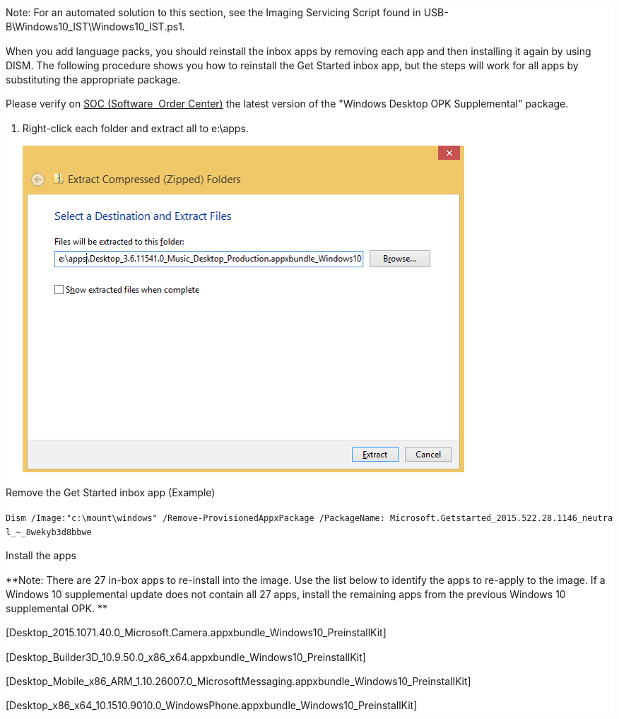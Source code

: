 Note: For an automated solution to this section, see the Imaging Servicing Script found in USB-B\Windows10_IST\Windows10_IST.ps1.

When you add language packs, you should reinstall the inbox apps by removing each app and then installing it again by using DISM. The following procedure shows you how to reinstall the Get Started inbox app, but the steps will work for all apps by substituting the appropriate package.

Please verify on [SOC (Software  Order Center)](https://www.microsoftoem.com) the latest version of the "Windows Desktop OPK Supplemental" package.

1.  Right-click each folder and extract all to e:\apps.

    ![Extract application files](images\extract-app-files.png)

Remove the Get Started inbox app (Example)

    Dism /Image:"c:\mount\windows" /Remove-ProvisionedAppxPackage /PackageName: Microsoft.Getstarted_2015.522.28.1146_neutral_~_8wekyb3d8bbwe

Install the apps

**Note: There are 27 in-box apps to re-install into the image. Use the list below to identify the apps to re-apply to the image. If a Windows 10 supplemental update does not contain all 27 apps, install the remaining apps from the previous Windows 10 supplemental OPK. **

[Desktop_2015.1071.40.0_Microsoft.Camera.appxbundle_Windows10_PreinstallKit]

[Desktop_Builder3D_10.9.50.0_x86_x64.appxbundle_Windows10_PreinstallKit]

[Desktop_Mobile_x86_ARM_1.10.26007.0_MicrosoftMessaging.appxbundle_Windows10_PreinstallKit]

[Desktop_x86_x64_10.1510.9010.0_WindowsPhone.appxbundle_Windows10_PreinstallKit]
